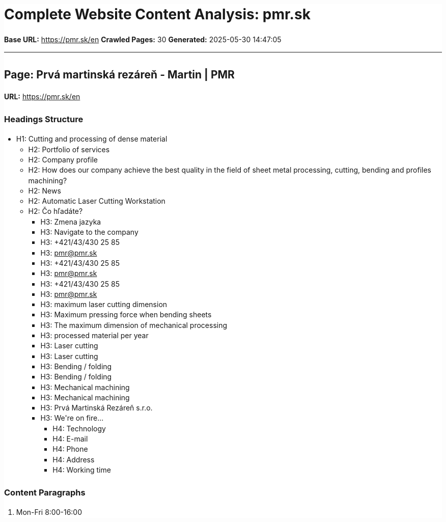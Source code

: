 # Complete Website Content Analysis: pmr.sk

**Base URL:** https://pmr.sk/en
**Crawled Pages:** 30
**Generated:** 2025-05-30 14:47:05

---

## Page: Prvá martinská rezáreň - Martin | PMR
**URL:** https://pmr.sk/en

### Headings Structure
- H1: Cutting and processing of dense material
  - H2: Portfolio of services
  - H2: Company profile
  - H2: How does our company achieve the best quality in the field of sheet metal processing, cutting, bending and profiles machining?
  - H2: News
  - H2: Automatic Laser Cutting Workstation
  - H2: Čo hľadáte?
    - H3: Zmena jazyka
    - H3: Navigate to the company
    - H3: +421/43/430 25 85
    - H3: pmr@pmr.sk
    - H3: +421/43/430 25 85
    - H3: pmr@pmr.sk
    - H3: +421/43/430 25 85
    - H3: pmr@pmr.sk
    - H3: maximum laser cutting dimension
    - H3: Maximum pressing force when bending sheets
    - H3: The maximum dimension of mechanical processing
    - H3: processed material per year
    - H3: Laser cutting
    - H3: Laser cutting
    - H3: Bending / folding
    - H3: Bending / folding
    - H3: Mechanical machining
    - H3: Mechanical machining
    - H3: Prvá Martinská Rezáreň s.r.o.
    - H3: We're on fire...
      - H4: Technology
      - H4: E-mail
      - H4: Phone
      - H4: Address
      - H4: Working time

### Content Paragraphs
1. Mon-Fri 8:00-16:00
